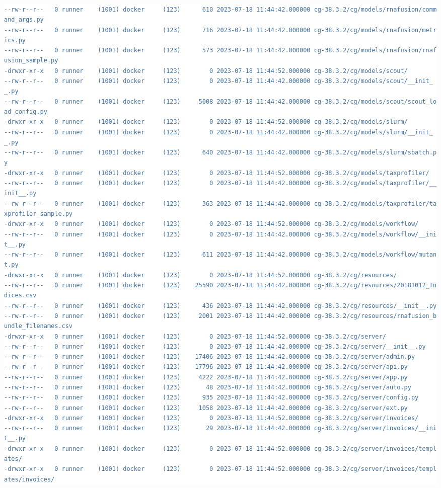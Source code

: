 ```diff
--rw-r--r--   0 runner    (1001) docker     (123)      610 2023-07-18 11:44:42.000000 cg-38.3.2/cg/models/rnafusion/command_args.py
--rw-r--r--   0 runner    (1001) docker     (123)      716 2023-07-18 11:44:42.000000 cg-38.3.2/cg/models/rnafusion/metrics.py
--rw-r--r--   0 runner    (1001) docker     (123)      573 2023-07-18 11:44:42.000000 cg-38.3.2/cg/models/rnafusion/rnafusion_sample.py
-drwxr-xr-x   0 runner    (1001) docker     (123)        0 2023-07-18 11:44:52.000000 cg-38.3.2/cg/models/scout/
--rw-r--r--   0 runner    (1001) docker     (123)        0 2023-07-18 11:44:42.000000 cg-38.3.2/cg/models/scout/__init__.py
--rw-r--r--   0 runner    (1001) docker     (123)     5008 2023-07-18 11:44:42.000000 cg-38.3.2/cg/models/scout/scout_load_config.py
-drwxr-xr-x   0 runner    (1001) docker     (123)        0 2023-07-18 11:44:52.000000 cg-38.3.2/cg/models/slurm/
--rw-r--r--   0 runner    (1001) docker     (123)        0 2023-07-18 11:44:42.000000 cg-38.3.2/cg/models/slurm/__init__.py
--rw-r--r--   0 runner    (1001) docker     (123)      640 2023-07-18 11:44:42.000000 cg-38.3.2/cg/models/slurm/sbatch.py
-drwxr-xr-x   0 runner    (1001) docker     (123)        0 2023-07-18 11:44:52.000000 cg-38.3.2/cg/models/taxprofiler/
--rw-r--r--   0 runner    (1001) docker     (123)        0 2023-07-18 11:44:42.000000 cg-38.3.2/cg/models/taxprofiler/__init__.py
--rw-r--r--   0 runner    (1001) docker     (123)      363 2023-07-18 11:44:42.000000 cg-38.3.2/cg/models/taxprofiler/taxprofiler_sample.py
-drwxr-xr-x   0 runner    (1001) docker     (123)        0 2023-07-18 11:44:52.000000 cg-38.3.2/cg/models/workflow/
--rw-r--r--   0 runner    (1001) docker     (123)        0 2023-07-18 11:44:42.000000 cg-38.3.2/cg/models/workflow/__init__.py
--rw-r--r--   0 runner    (1001) docker     (123)      611 2023-07-18 11:44:42.000000 cg-38.3.2/cg/models/workflow/mutant.py
-drwxr-xr-x   0 runner    (1001) docker     (123)        0 2023-07-18 11:44:52.000000 cg-38.3.2/cg/resources/
--rw-r--r--   0 runner    (1001) docker     (123)    25590 2023-07-18 11:44:42.000000 cg-38.3.2/cg/resources/20181012_Indices.csv
--rw-r--r--   0 runner    (1001) docker     (123)      436 2023-07-18 11:44:42.000000 cg-38.3.2/cg/resources/__init__.py
--rw-r--r--   0 runner    (1001) docker     (123)     2001 2023-07-18 11:44:42.000000 cg-38.3.2/cg/resources/rnafusion_bundle_filenames.csv
-drwxr-xr-x   0 runner    (1001) docker     (123)        0 2023-07-18 11:44:52.000000 cg-38.3.2/cg/server/
--rw-r--r--   0 runner    (1001) docker     (123)        0 2023-07-18 11:44:42.000000 cg-38.3.2/cg/server/__init__.py
--rw-r--r--   0 runner    (1001) docker     (123)    17406 2023-07-18 11:44:42.000000 cg-38.3.2/cg/server/admin.py
--rw-r--r--   0 runner    (1001) docker     (123)    17796 2023-07-18 11:44:42.000000 cg-38.3.2/cg/server/api.py
--rw-r--r--   0 runner    (1001) docker     (123)     4222 2023-07-18 11:44:42.000000 cg-38.3.2/cg/server/app.py
--rw-r--r--   0 runner    (1001) docker     (123)       48 2023-07-18 11:44:42.000000 cg-38.3.2/cg/server/auto.py
--rw-r--r--   0 runner    (1001) docker     (123)      935 2023-07-18 11:44:42.000000 cg-38.3.2/cg/server/config.py
--rw-r--r--   0 runner    (1001) docker     (123)     1058 2023-07-18 11:44:42.000000 cg-38.3.2/cg/server/ext.py
-drwxr-xr-x   0 runner    (1001) docker     (123)        0 2023-07-18 11:44:52.000000 cg-38.3.2/cg/server/invoices/
--rw-r--r--   0 runner    (1001) docker     (123)       29 2023-07-18 11:44:42.000000 cg-38.3.2/cg/server/invoices/__init__.py
-drwxr-xr-x   0 runner    (1001) docker     (123)        0 2023-07-18 11:44:52.000000 cg-38.3.2/cg/server/invoices/templates/
-drwxr-xr-x   0 runner    (1001) docker     (123)        0 2023-07-18 11:44:52.000000 cg-38.3.2/cg/server/invoices/templates/invoices/
```
